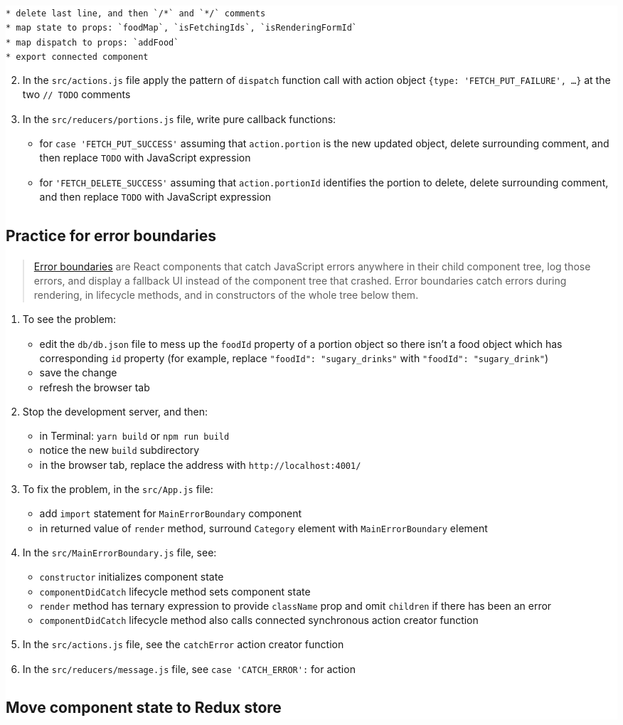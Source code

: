     * delete last line, and then `/*` and `*/` comments
    * map state to props: `foodMap`, `isFetchingIds`, `isRenderingFormId`
    * map dispatch to props: `addFood`
    * export connected component

2. In the `src/actions.js` file apply the pattern of `dispatch` function call with action object `{type: 'FETCH_PUT_FAILURE', …}` at the two `// TODO` comments

3. In the `src/reducers/portions.js` file, write pure callback functions:

    * for `case 'FETCH_PUT_SUCCESS'` assuming that `action.portion` is the new updated object, delete surrounding comment, and then replace `TODO` with JavaScript expression

    * for `'FETCH_DELETE_SUCCESS'` assuming that `action.portionId` identifies the portion to delete, delete surrounding comment, and then replace `TODO` with JavaScript expression

## Practice for error boundaries

> [Error boundaries](https://reactjs.org/docs/error-boundaries.html#introducing-error-boundaries) are React components that catch JavaScript errors anywhere in their child component tree, log those errors, and display a fallback UI instead of the component tree that crashed. Error boundaries catch errors during rendering, in lifecycle methods, and in constructors of the whole tree below them.

1. To see the problem:

    * edit the `db/db.json` file to mess up the `foodId` property of a portion object so there isn’t a food object which has corresponding `id` property (for example, replace `"foodId": "sugary_drinks"` with `"foodId": "sugary_drink"`)
    * save the change
    * refresh the browser tab

2. Stop the development server, and then:

    * in Terminal: `yarn build` or `npm run build`
    * notice the new `build` subdirectory
    * in the browser tab, replace the address with `http://localhost:4001/`

3. To fix the problem, in the `src/App.js` file:

    * add `import` statement for `MainErrorBoundary` component
    * in returned value of `render` method, surround `Category` element with `MainErrorBoundary` element

4. In the `src/MainErrorBoundary.js` file, see:

    * `constructor` initializes component state
    * `componentDidCatch` lifecycle method sets component state
    * `render` method has ternary expression to provide `className` prop and omit `children` if there has been an error
    * `componentDidCatch` lifecycle method also calls connected synchronous action creator function

5. In the `src/actions.js` file, see the `catchError` action creator function

6. In the `src/reducers/message.js` file, see `case 'CATCH_ERROR':` for action

## Move component state to Redux store
